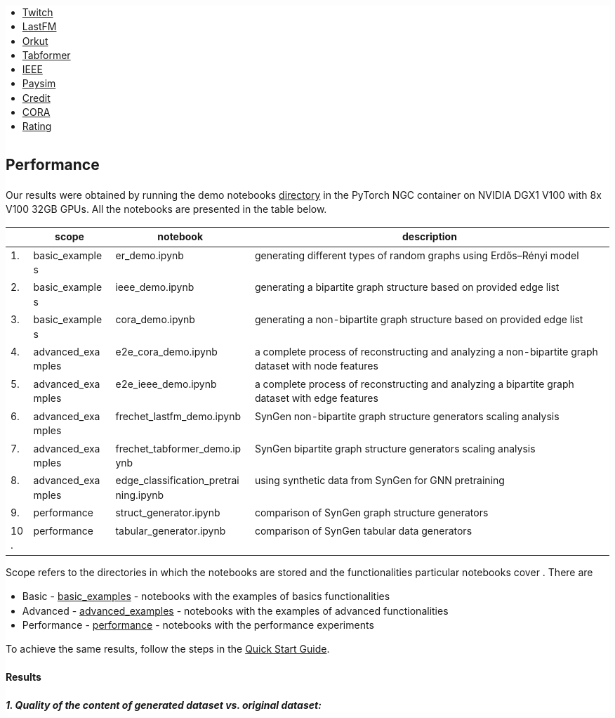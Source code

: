 * [Twitch](https://snap.stanford.edu/data/twitch_gamers.html)
* [LastFM](https://snap.stanford.edu/data/feather-lastfm-social.html)
* [Orkut](https://snap.stanford.edu/data/com-Orkut.html)
* [Tabformer](https://github.com/IBM/TabFormer)
* [IEEE](https://www.kaggle.com/c/ieee-fraud-detection)
* [Paysim](https://www.kaggle.com/datasets/ealaxi/paysim1)
* [Credit](https://www.kaggle.com/datasets/kartik2112/fraud-detection)
* [CORA](https://relational.fit.cvut.cz/dataset/CORA)
* [Rating](http://www.trustlet.org/downloaded_epinions.html)



## Performance

Our results were obtained by running the demo notebooks [directory](./demos) in the PyTorch NGC container on NVIDIA DGX1 V100 with 8x V100 32GB GPUs.
All the notebooks are presented in the table below.

|     | scope             | notebook                              | description                                                                                         |
|-----|-------------------|---------------------------------------|-----------------------------------------------------------------------------------------------------|
| 1.  | basic_examples    | er_demo.ipynb                         | generating different types of random graphs using Erdős–Rényi model                                 |
| 2.  | basic_examples    | ieee_demo.ipynb                       | generating a bipartite graph structure based on provided edge list                                  |
| 3.  | basic_examples    | cora_demo.ipynb                       | generating a non-bipartite graph structure based on provided edge list                              |                                                                |
| 4.  | advanced_examples | e2e_cora_demo.ipynb                   | a complete process of reconstructing and analyzing a non-bipartite graph dataset with node features |
| 5.  | advanced_examples | e2e_ieee_demo.ipynb                   | a complete process of reconstructing and analyzing a bipartite graph dataset with edge features     |
| 6.  | advanced_examples | frechet_lastfm_demo.ipynb             | SynGen non-bipartite graph structure generators scaling analysis                                    |
| 7.  | advanced_examples | frechet_tabformer_demo.ipynb          | SynGen bipartite graph structure generators scaling analysis                                        |
| 8.  | advanced_examples | edge_classification_pretraining.ipynb | using synthetic data from SynGen for GNN pretraining                                                |
| 9.  | performance       | struct_generator.ipynb                | comparison of SynGen graph structure generators                                                     |
| 10. | performance       | tabular_generator.ipynb               | comparison of SynGen tabular data generators                                                        |

Scope refers to the directories in which the notebooks are stored and the functionalities particular notebooks cover . There are
* Basic - [basic_examples](./demos/basic_examples) - notebooks with the examples of basics functionalities
* Advanced - [advanced_examples](./demos/advanced_examples) - notebooks with the examples of advanced functionalities
* Performance - [performance](./demos/performance) - notebooks with the performance experiments

To achieve the same results, follow the steps in the [Quick Start Guide](#quick-start-guide).

#### Results

##### 1. Quality of the content of generated dataset vs. original dataset:

